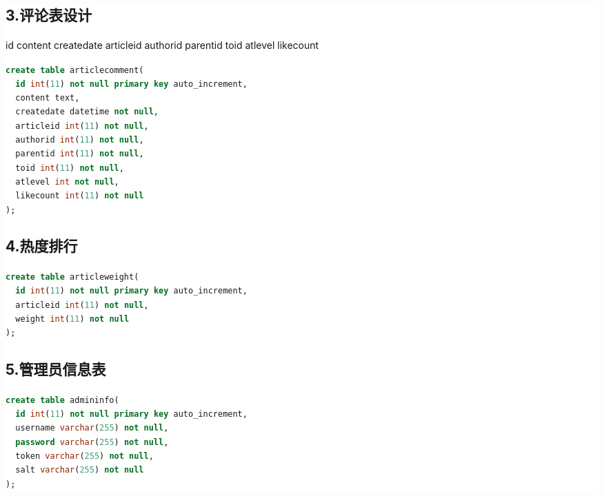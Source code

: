 ## 3.评论表设计
id
content
createdate
articleid
authorid
parentid
toid
atlevel
likecount

```sql
create table articlecomment(
  id int(11) not null primary key auto_increment,
  content text,
  createdate datetime not null,
  articleid int(11) not null,
  authorid int(11) not null,
  parentid int(11) not null,
  toid int(11) not null,
  atlevel int not null,
  likecount int(11) not null
);
```

## 4.热度排行
```sql
create table articleweight(
  id int(11) not null primary key auto_increment,
  articleid int(11) not null,
  weight int(11) not null
);
```
## 5.管理员信息表
```sql
create table admininfo(
  id int(11) not null primary key auto_increment,
  username varchar(255) not null,
  password varchar(255) not null,
  token varchar(255) not null,
  salt varchar(255) not null
);
```

